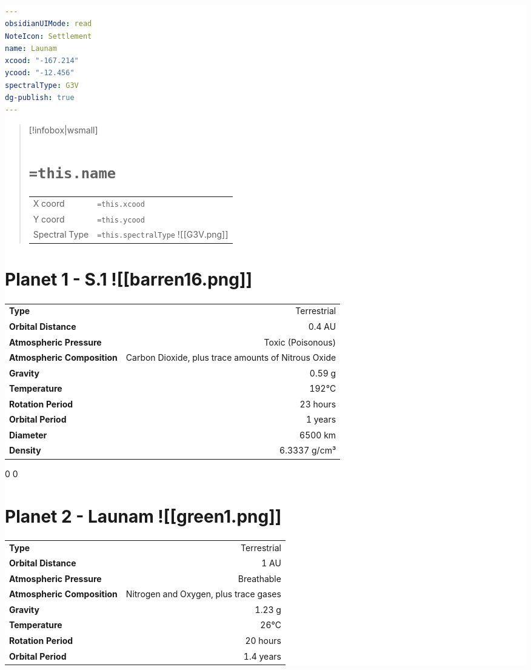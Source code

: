 ```yaml
---
obsidianUIMode: read
NoteIcon: Settlement
name: Launam
xcood: "-167.214"
ycood: "-12.456"
spectralType: G3V
dg-publish: true
---
```

> [!infobox|wsmall]
> # `=this.name`
> | | |
> | - | - |
> | X coord | `=this.xcood` |
> | Y coord| `=this.ycood` |
> | Spectral Type | `=this.spectralType` ![[G3V.png]] |

# Planet 1 - S.1 ![[barren16.png]]
|                             |                           |
| --------------------------- | -------------------------:|
| **Type**                    |             Terrestrial |
| **Orbital Distance**        |   0.4 AU |
| **Atmospheric Pressure**    |       Toxic (Poisonous) |
| **Atmospheric Composition** |      Carbon Dioxide, plus trace amounts of Nitrous Oxide |
| **Gravity**                 |        0.59 g |
| **Temperature**             |    192°C |
| **Rotation Period**         |  23 hours |
| **Orbital Period** | 1 years |
| **Diameter**                |      6500 km | 
| **Density**                 |    6.3337 g/cm³ |



0
0



# Planet 2 - Launam ![[green1.png]]
|                             |                           |
| --------------------------- | -------------------------:|
| **Type**                    |             Terrestrial |
| **Orbital Distance**        |   1 AU |
| **Atmospheric Pressure**    |       Breathable |
| **Atmospheric Composition** |      Nitrogen and Oxygen, plus trace gases |
| **Gravity**                 |        1.23 g |
| **Temperature**             |    26°C |
| **Rotation Period**         |  20 hours |
| **Orbital Period** | 1.4 years |